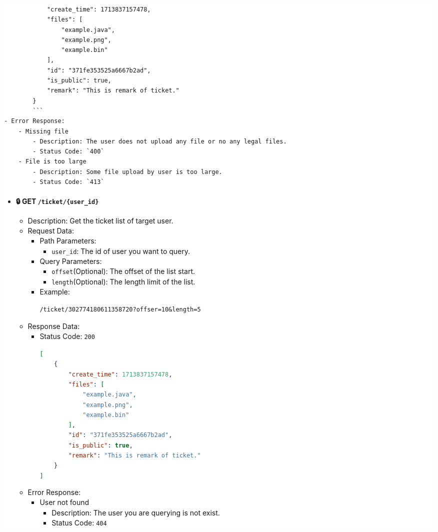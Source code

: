                 "create_time": 1713837157478,
                "files": [
                    "example.java",
                    "example.png",
                    "example.bin"
                ],
                "id": "371fe353525a6667b2ad",
                "is_public": true,
                "remark": "This is remark of ticket."
            }
            ```
    - Error Response: 
        - Missing file
            - Description: The user does not upload any file or no any legal files.
            - Status Code: `400`
        - File is too large
            - Description: Some file upload by user is too large.
            - Status Code: `413`

- #### 🔒 GET `/ticket/{user_id}`
    - Description: Get the ticket list of target user.
    - Request Data:
        - Path Parameters:
            - `user_id`: The id of user you want to query.
        - Query Parameters:
            - `offset`(Optional): The offset of the list start.
            - `length`(Optional): The length limit of the list.
        - Example:
            ```
            /ticket/302774180611358720?offser=10&length=5
            ```
    - Response Data:
        - Status Code: `200`
            ```json
            [
                {
                    "create_time": 1713837157478,
                    "files": [
                        "example.java",
                        "example.png",
                        "example.bin"
                    ],
                    "id": "371fe353525a6667b2ad",
                    "is_public": true,
                    "remark": "This is remark of ticket."
                }
            ]
            ```
    - Error Response:
        - User not found
            - Description: The user you are querying is not exist.
            - Status Code: `404`
